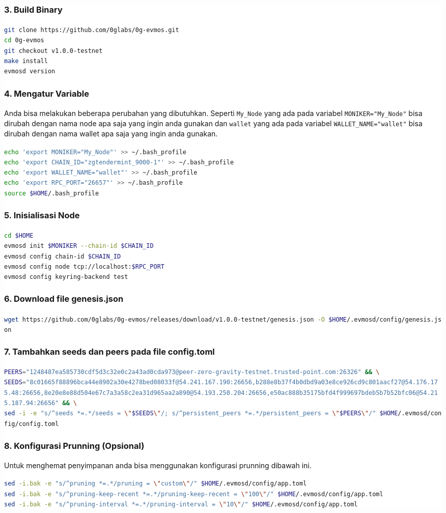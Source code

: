 ### 3. Build Binary
```bash
git clone https://github.com/0glabs/0g-evmos.git
cd 0g-evmos
git checkout v1.0.0-testnet
make install
evmosd version
```

### 4. Mengatur Variable
Anda bisa melakukan beberapa perubahan yang dibutuhkan. Seperti `My_Node` yang ada pada variabel `MONIKER="My_Node"` bisa dirubah dengan nama node apa saja yang ingin anda gunakan dan `wallet` yang ada pada variabel `WALLET_NAME="wallet"` bisa dirubah dengan nama wallet apa saja yang ingin anda gunakan.
```bash
echo 'export MONIKER="My_Node"' >> ~/.bash_profile
echo 'export CHAIN_ID="zgtendermint_9000-1"' >> ~/.bash_profile
echo 'export WALLET_NAME="wallet"' >> ~/.bash_profile
echo 'export RPC_PORT="26657"' >> ~/.bash_profile
source $HOME/.bash_profile
```

### 5. Inisialisasi Node
```bash
cd $HOME
evmosd init $MONIKER --chain-id $CHAIN_ID
evmosd config chain-id $CHAIN_ID
evmosd config node tcp://localhost:$RPC_PORT
evmosd config keyring-backend test
```

### 6. Download file genesis.json
```bash
wget https://github.com/0glabs/0g-evmos/releases/download/v1.0.0-testnet/genesis.json -O $HOME/.evmosd/config/genesis.json
```

### 7. Tambahkan seeds dan peers pada file config.toml
```bash
PEERS="1248487ea585730cdf5d3c32e0c2a43ad0cda973@peer-zero-gravity-testnet.trusted-point.com:26326" && \
SEEDS="8c01665f88896bca44e8902a30e4278bed08033f@54.241.167.190:26656,b288e8b37f4b0dbd9a03e8ce926cd9c801aacf27@54.176.175.48:26656,8e20e8e88d504e67c7a3a58c2ea31d965aa2a890@54.193.250.204:26656,e50ac888b35175bfd4f999697bdeb5b7b52bfc06@54.215.187.94:26656" && \
sed -i -e "s/^seeds *=.*/seeds = \"$SEEDS\"/; s/^persistent_peers *=.*/persistent_peers = \"$PEERS\"/" $HOME/.evmosd/config/config.toml
```

### 8. Konfigurasi Prunning (Opsional)
Untuk menghemat penyimpanan anda bisa menggunakan konfigurasi prunning dibawah ini.
```bash
sed -i.bak -e "s/^pruning *=.*/pruning = \"custom\"/" $HOME/.evmosd/config/app.toml
sed -i.bak -e "s/^pruning-keep-recent *=.*/pruning-keep-recent = \"100\"/" $HOME/.evmosd/config/app.toml
sed -i.bak -e "s/^pruning-interval *=.*/pruning-interval = \"10\"/" $HOME/.evmosd/config/app.toml
```
